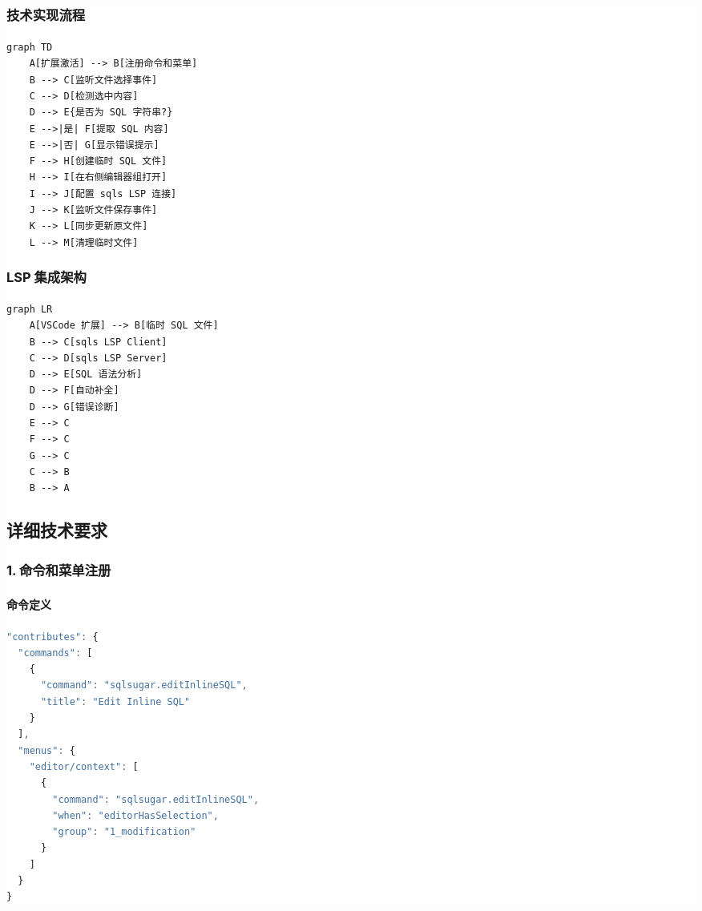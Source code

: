 ### 技术实现流程

```mermaid
graph TD
    A[扩展激活] --> B[注册命令和菜单]
    B --> C[监听文件选择事件]
    C --> D[检测选中内容]
    D --> E{是否为 SQL 字符串?}
    E -->|是| F[提取 SQL 内容]
    E -->|否| G[显示错误提示]
    F --> H[创建临时 SQL 文件]
    H --> I[在右侧编辑器组打开]
    I --> J[配置 sqls LSP 连接]
    J --> K[监听文件保存事件]
    K --> L[同步更新原文件]
    L --> M[清理临时文件]
```

### LSP 集成架构

```mermaid
graph LR
    A[VSCode 扩展] --> B[临时 SQL 文件]
    B --> C[sqls LSP Client]
    C --> D[sqls LSP Server]
    D --> E[SQL 语法分析]
    D --> F[自动补全]
    D --> G[错误诊断]
    E --> C
    F --> C
    G --> C
    C --> B
    B --> A
```

## 详细技术要求

### 1. 命令和菜单注册

#### 命令定义
```typescript
"contributes": {
  "commands": [
    {
      "command": "sqlsugar.editInlineSQL",
      "title": "Edit Inline SQL"
    }
  ],
  "menus": {
    "editor/context": [
      {
        "command": "sqlsugar.editInlineSQL",
        "when": "editorHasSelection",
        "group": "1_modification"
      }
    ]
  }
}
```
